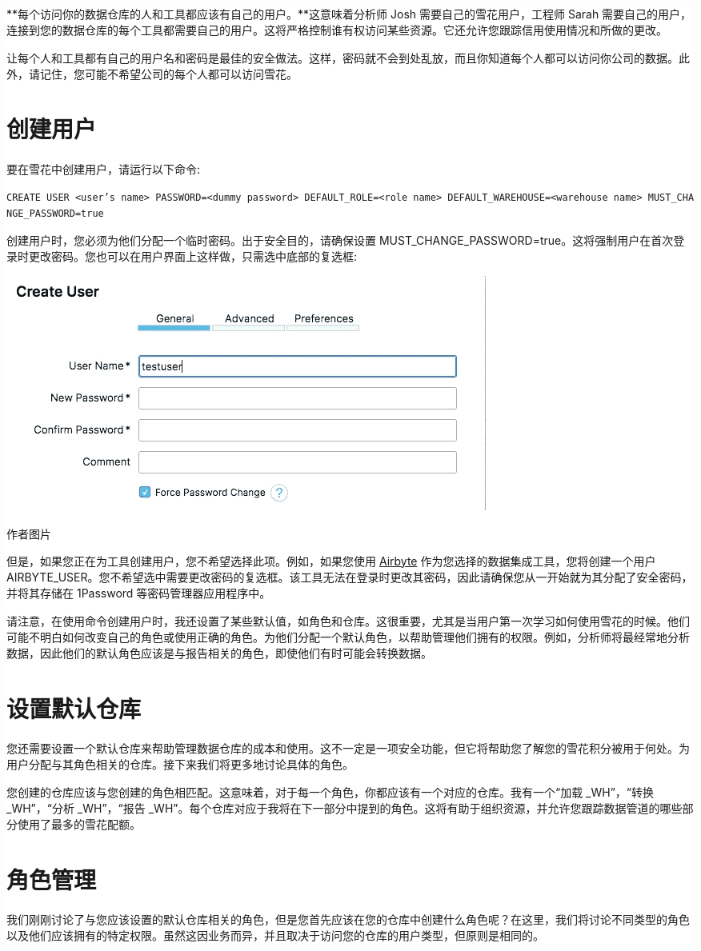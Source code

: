 **每个访问你的数据仓库的人和工具都应该有自己的用户。**这意味着分析师 Josh 需要自己的雪花用户，工程师 Sarah 需要自己的用户，连接到您的数据仓库的每个工具都需要自己的用户。这将严格控制谁有权访问某些资源。它还允许您跟踪信用使用情况和所做的更改。

让每个人和工具都有自己的用户名和密码是最佳的安全做法。这样，密码就不会到处乱放，而且你知道每个人都可以访问你公司的数据。此外，请记住，您可能不希望公司的每个人都可以访问雪花。

# 创建用户

要在雪花中创建用户，请运行以下命令:

```
CREATE USER <user’s name> PASSWORD=<dummy password> DEFAULT_ROLE=<role name> DEFAULT_WAREHOUSE=<warehouse name> MUST_CHANGE_PASSWORD=true
```

创建用户时，您必须为他们分配一个临时密码。出于安全目的，请确保设置 MUST_CHANGE_PASSWORD=true。这将强制用户在首次登录时更改密码。您也可以在用户界面上这样做，只需选中底部的复选框:

![](img/a31dd37c777213c0f2f7daeb4f6bcceb.png)

作者图片

但是，如果您正在为工具创建用户，您不希望选择此项。例如，如果您使用 [Airbyte](https://docs.airbyte.com/) 作为您选择的数据集成工具，您将创建一个用户 AIRBYTE_USER。您不希望选中需要更改密码的复选框。该工具无法在登录时更改其密码，因此请确保您从一开始就为其分配了安全密码，并将其存储在 1Password 等密码管理器应用程序中。

请注意，在使用命令创建用户时，我还设置了某些默认值，如角色和仓库。这很重要，尤其是当用户第一次学习如何使用雪花的时候。他们可能不明白如何改变自己的角色或使用正确的角色。为他们分配一个默认角色，以帮助管理他们拥有的权限。例如，分析师将最经常地分析数据，因此他们的默认角色应该是与报告相关的角色，即使他们有时可能会转换数据。

# 设置默认仓库

您还需要设置一个默认仓库来帮助管理数据仓库的成本和使用。这不一定是一项安全功能，但它将帮助您了解您的雪花积分被用于何处。为用户分配与其角色相关的仓库。接下来我们将更多地讨论具体的角色。

您创建的仓库应该与您创建的角色相匹配。这意味着，对于每一个角色，你都应该有一个对应的仓库。我有一个“加载 _WH”，“转换 _WH”，“分析 _WH”，“报告 _WH”。每个仓库对应于我将在下一部分中提到的角色。这将有助于组织资源，并允许您跟踪数据管道的哪些部分使用了最多的雪花配额。

# 角色管理

我们刚刚讨论了与您应该设置的默认仓库相关的角色，但是您首先应该在您的仓库中创建什么角色呢？在这里，我们将讨论不同类型的角色以及他们应该拥有的特定权限。虽然这因业务而异，并且取决于访问您的仓库的用户类型，但原则是相同的。
